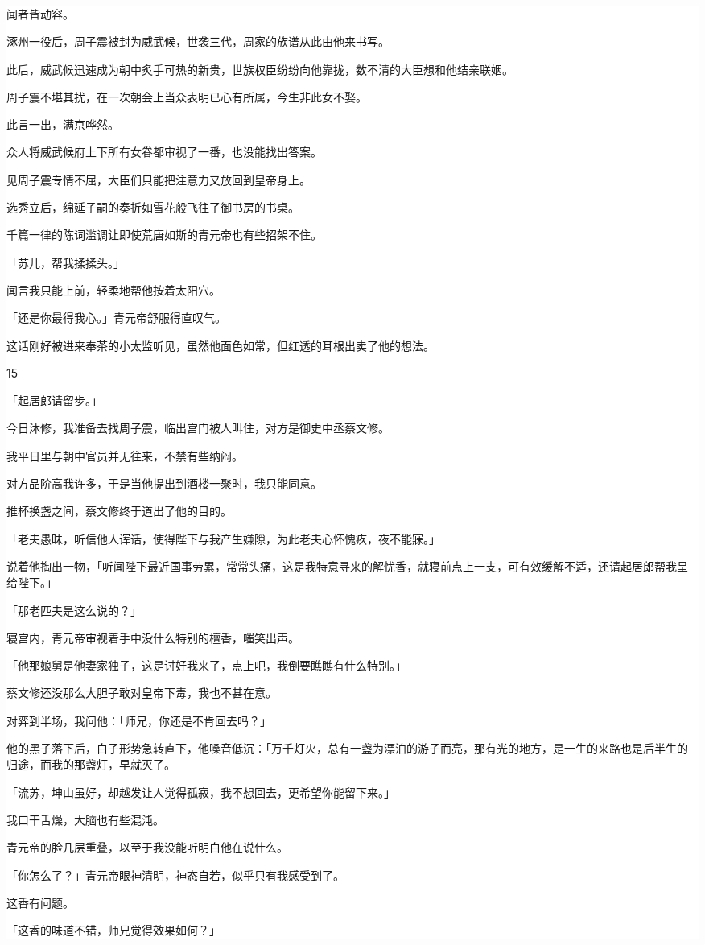 闻者皆动容。

涿州一役后，周子震被封为威武候，世袭三代，周家的族谱从此由他来书写。

此后，威武候迅速成为朝中炙手可热的新贵，世族权臣纷纷向他靠拢，数不清的大臣想和他结亲联姻。

周子震不堪其扰，在一次朝会上当众表明已心有所属，今生非此女不娶。

此言一出，满京哗然。

众人将威武候府上下所有女眷都审视了一番，也没能找出答案。

见周子震专情不屈，大臣们只能把注意力又放回到皇帝身上。

选秀立后，绵延子嗣的奏折如雪花般飞往了御书房的书桌。

千篇一律的陈词滥调让即使荒唐如斯的青元帝也有些招架不住。

「苏儿，帮我揉揉头。」

闻言我只能上前，轻柔地帮他按着太阳穴。

「还是你最得我心。」青元帝舒服得直叹气。

这话刚好被进来奉茶的小太监听见，虽然他面色如常，但红透的耳根出卖了他的想法。

15

「起居郎请留步。」

今日沐修，我准备去找周子震，临出宫门被人叫住，对方是御史中丞蔡文修。

我平日里与朝中官员并无往来，不禁有些纳闷。

对方品阶高我许多，于是当他提出到酒楼一聚时，我只能同意。

推杯换盏之间，蔡文修终于道出了他的目的。

「老夫愚昧，听信他人诨话，使得陛下与我产生嫌隙，为此老夫心怀愧疚，夜不能寐。」

说着他掏出一物，「听闻陛下最近国事劳累，常常头痛，这是我特意寻来的解忧香，就寝前点上一支，可有效缓解不适，还请起居郎帮我呈给陛下。」

「那老匹夫是这么说的？」

寝宫内，青元帝审视着手中没什么特别的檀香，嗤笑出声。

「他那娘舅是他妻家独子，这是讨好我来了，点上吧，我倒要瞧瞧有什么特别。」

蔡文修还没那么大胆子敢对皇帝下毒，我也不甚在意。

对弈到半场，我问他：「师兄，你还是不肯回去吗？」

他的黑子落下后，白子形势急转直下，他嗓音低沉：「万千灯火，总有一盏为漂泊的游子而亮，那有光的地方，是一生的来路也是后半生的归途，而我的那盏灯，早就灭了。

「流苏，坤山虽好，却越发让人觉得孤寂，我不想回去，更希望你能留下来。」

我口干舌燥，大脑也有些混沌。

青元帝的脸几层重叠，以至于我没能听明白他在说什么。

「你怎么了？」青元帝眼神清明，神态自若，似乎只有我感受到了。

这香有问题。

「这香的味道不错，师兄觉得效果如何？」

